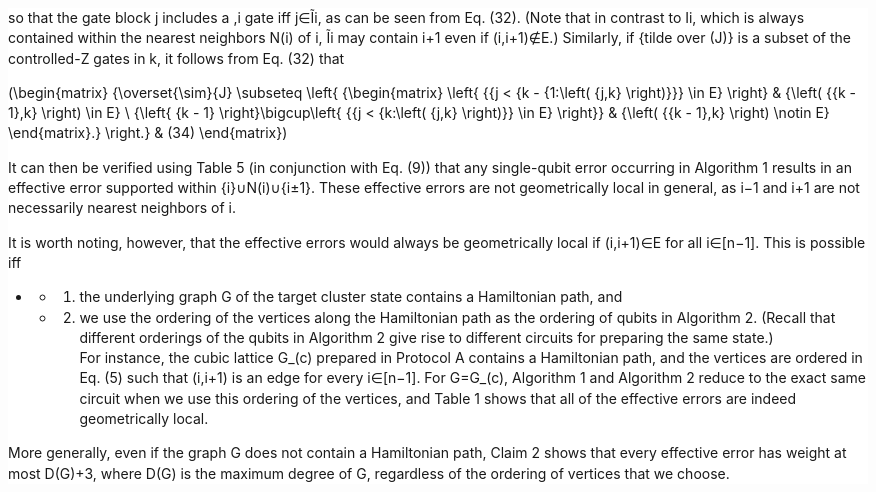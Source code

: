 so that the gate block j includes a ,i gate iff j∈Ĩi, as can be seen from Eq. (32). (Note that in contrast to Ii, which is always contained within the nearest neighbors N(i) of i, Ĩi may contain i+1 even if (i,i+1)∉E.) Similarly, if {tilde over (J)} is a subset of the controlled-Z gates in k, it follows from Eq. (32) that

\(\begin{matrix}
{\overset{\sim}{J} \subseteq \left\{ {\begin{matrix}
\left\{ {{j < {k - {1:\left( {j,k} \right)}}} \in E} \right\} & {\left( {{k - 1},k} \right) \in E} \\
{\left\{ {k - 1} \right\}\bigcup\left\{ {{j < {k:\left( {j,k} \right)}} \in E} \right\}} & {\left( {{k - 1},k} \right) \notin E}
\end{matrix}.} \right.} & (34)
\end{matrix}\)

It can then be verified using Table 5 (in conjunction with Eq. (9)) that any single-qubit error occurring in Algorithm 1 results in an effective error supported within {i}∪N(i)∪{i±1}. These effective errors are not geometrically local in general, as i−1 and i+1 are not necessarily nearest neighbors of i.

It is worth noting, however, that the effective errors would always be geometrically local if (i,i+1)∈E for all i∈[n−1]. This is possible iff


- - 1) the underlying graph G of the target cluster state contains a
    Hamiltonian path, and
  - 2) we use the ordering of the vertices along the Hamiltonian path as
    the ordering of qubits in Algorithm 2. (Recall that different
    orderings of the qubits in Algorithm 2 give rise to different
    circuits for preparing the same state.)  
    For instance, the cubic lattice G_(c) prepared in Protocol A
    contains a Hamiltonian path, and the vertices are ordered in Eq. (5)
    such that (i,i+1) is an edge for every i∈\[n−1\]. For G=G_(c),
    Algorithm 1 and Algorithm 2 reduce to the exact same circuit when we
    use this ordering of the vertices, and Table 1 shows that all of the
    effective errors are indeed geometrically local.

More generally, even if the graph G does not contain a Hamiltonian path, Claim 2 shows that every effective error has weight at most D(G)+3, where D(G) is the maximum degree of G, regardless of the ordering of vertices that we choose.

